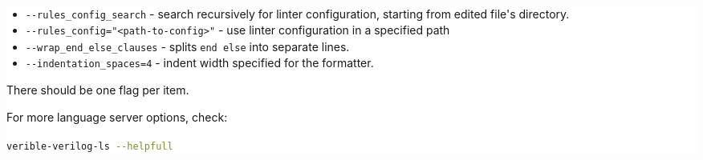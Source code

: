 * `--rules_config_search` - search recursively for linter configuration, starting from edited file's directory.
* `--rules_config="<path-to-config>"` - use linter configuration in a specified path
* `--wrap_end_else_clauses` - splits `end else` into separate lines.
* `--indentation_spaces=4` - indent width specified for the formatter.

There should be one flag per item.

For more language server options, check:

```bash
verible-verilog-ls --helpfull
```

